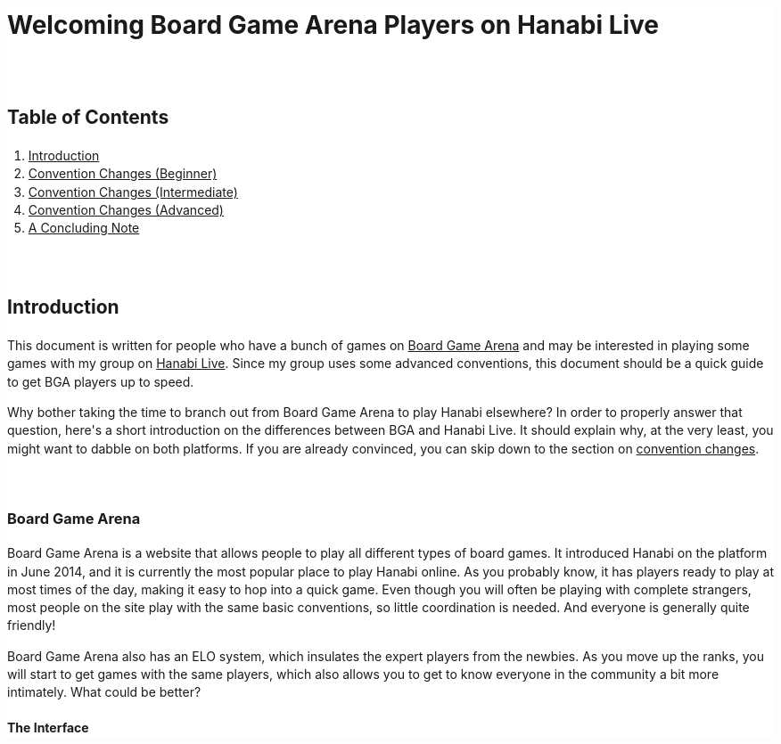 # Welcoming Board Game Arena Players on Hanabi Live

<br />

## Table of Contents

1. [Introduction](#introduction)
2. [Convention Changes (Beginner)](#convention-changes-beginner)
3. [Convention Changes (Intermediate)](#convention-changes-intermediate)
4. [Convention Changes (Advanced)](#convention-changes-advanced)
5. [A Concluding Note](#a-concluding-note)

<br />

## Introduction

This document is written for people who have a bunch of games on [Board Game Arena](https://en.boardgamearena.com/) and may be interested in playing some games with my group on [Hanabi Live](https://www.hanabi.live). Since my group uses some advanced conventions, this document should be a quick guide to get BGA players up to speed.

Why bother taking the time to branch out from Board Game Arena to play Hanabi elsewhere? In order to properly answer that question, here's a short introduction on the differences between BGA and Hanabi Live. It should explain why, at the very least, you might want to dabble on both platforms. If you are already convinced, you can skip down to the section on [convention changes](#convention-changes-beginner).

<br />

### Board Game Arena

Board Game Arena is a website that allows people to play all different types of board games. It introduced Hanabi on the platform in June 2014, and it is currently the most popular place to play Hanabi online. As you probably know, it has players ready to play at most times of the day, making it easy to hop into a quick game. Even though you will often be playing with complete strangers, most people on the site play with the same basic conventions, so little coordination is needed. And everyone is generally quite friendly!

Board Game Arena also has an ELO system, which insulates the expert players from the newbies. As you move up the ranks, you will start to get games with the same players, which also allows you to get to know everyone in the community a bit more intimately. What could be better?

#### The Interface
